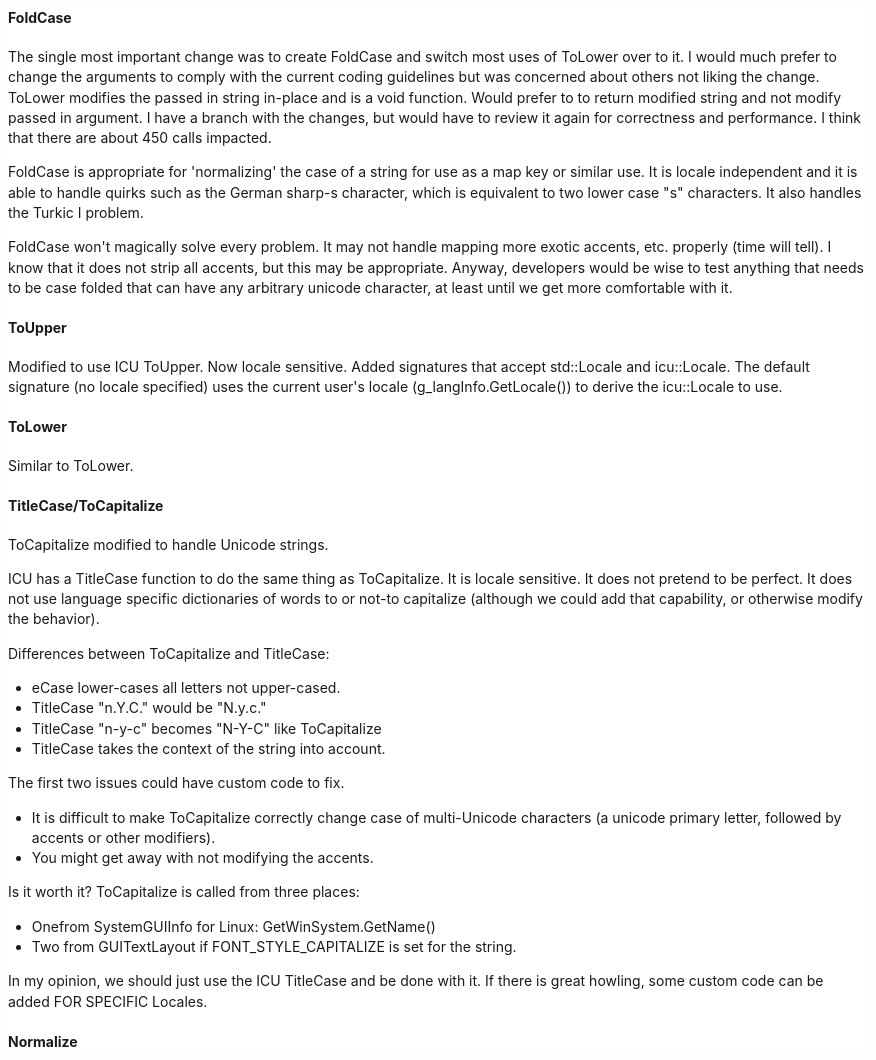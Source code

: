 #### FoldCase

The single most important change was to create FoldCase and switch most uses of ToLower over to it. I would much prefer to change the arguments to comply with the current coding guidelines but was concerned about others not liking the change. ToLower modifies the passed in string in-place and is a void function. Would prefer to to return modified string and not modify passed in argument. I have a branch with the changes, but would have to review it again for correctness and performance. I think that there are about 450 calls impacted.

FoldCase is appropriate for 'normalizing' the case of a string for use as a map key or similar use. It is locale independent and it is able to handle quirks such as the German sharp-s character, which is equivalent to two lower case "s" characters. It also handles the Turkic I problem.

FoldCase won't magically solve every problem. It may not handle mapping more exotic accents, etc. properly (time will tell). I know that it does not strip all accents, but this may be appropriate. Anyway, developers would be wise to test anything that needs to be case folded that can have any arbitrary unicode character, at least until we get more comfortable with it.

#### ToUpper

Modified to use ICU ToUpper. Now locale sensitive. Added signatures that accept std::Locale and icu::Locale. The default signature (no locale specified) uses the current user's locale (g_langInfo.GetLocale()) to derive the icu::Locale to use.

#### ToLower

Similar to ToLower. 

#### TitleCase/ToCapitalize

ToCapitalize modified to handle Unicode strings.
   
ICU has a TitleCase function to do the same thing as ToCapitalize. It is locale sensitive. It does not pretend to be perfect. It does not use language specific dictionaries of words to or not-to capitalize (although we could add that capability, or otherwise modify the behavior).
   
Differences between ToCapitalize and TitleCase:
- eCase lower-cases all letters not upper-cased. 
- TitleCase "n.Y.C." would be "N.y.c." 
- TitleCase "n-y-c" becomes "N-Y-C" like ToCapitalize
- TitleCase takes the context of the string into account.

The first two issues could have custom code to fix. 
- It is difficult to make ToCapitalize correctly change case of multi-Unicode characters (a unicode primary letter, followed by accents or other modifiers). 
- You might get away with not modifying the accents.   
   
Is it worth it? 
ToCapitalize is called from three places:
- Onefrom SystemGUIInfo for Linux: GetWinSystem.GetName()
- Two from GUITextLayout if FONT_STYLE_CAPITALIZE is set for the string.
   
In my opinion, we should just use the ICU TitleCase and be done with it. If there is great howling, some custom code can be added FOR SPECIFIC Locales.
  
#### Normalize

